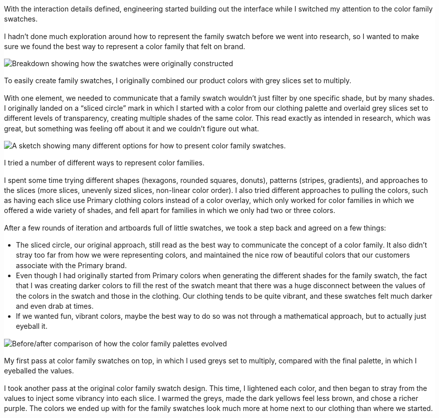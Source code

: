 With the interaction details defined, engineering started building out the interface while I switched my attention to the color family swatches.

I hadn’t done much exploration around how to represent the family swatch before we went into research, so I wanted to make sure we found the best way to represent a color family that felt on brand. 

<div class="mt-sm-4 mb-sm-4 ml-md-n4 mr-md-n4">
  <img src="/uploads/primary-color-filters_family-original.jpg" class="" alt="Breakdown showing how the swatches were originally constructed">
  <p class="text-small italic text-center">To easily create family swatches, I originally combined our product colors with grey slices set to multiply.</p>
</div>

With one element, we needed to communicate that a family swatch wouldn’t just filter by one specific shade, but by many shades. I originally landed on a “sliced circle” mark in which I started with a color from our clothing palette and overlaid grey slices set to different levels of transparency, creating multiple shades of the same color. This read exactly as intended in research, which was great, but something was feeling off about it and we couldn’t figure out what.

<div class="mt-sm-4 mb-sm-4 ml-md-n4 mr-md-n4">
  <img src="/uploads/primary-color-filters_family-iteration.jpg" class="" alt="A sketch showing many different options for how to present color family swatches.">
  <p class="text-small italic text-center">I tried a number of different ways to represent color families.</p>
</div>

I spent some time trying different shapes (hexagons, rounded squares, donuts), patterns (stripes, gradients), and approaches to the slices (more slices, unevenly sized slices, non-linear color order). I also tried different approaches to pulling the colors, such as having each slice use Primary clothing colors instead of a color overlay, which only worked for color families in which we offered a wide variety of shades, and fell apart for families in which we only had two or three colors. 

After a few rounds of iteration and artboards full of little swatches, we took a step back and agreed on a few things:

- The sliced circle, our original approach, still read as the best way to communicate the concept of a color family. It also didn’t stray too far from how we were representing colors, and maintained the nice row of beautiful colors that our customers associate with the Primary brand.
- Even though I had originally started from Primary colors when generating the different shades for the family swatch, the fact that I was creating darker colors to fill the rest of the swatch meant that there was a huge disconnect between the values of the colors in the swatch and those in the clothing. Our clothing tends to be quite vibrant, and these swatches felt much darker and even drab at times.
- If we wanted fun, vibrant colors, maybe the best way to do so was not through a mathematical approach, but to actually just eyeball it.

<div class="mt-sm-4 mb-sm-4 ml-md-n4 mr-md-n4">
  <img src="/uploads/primary-color-filters_family-palette.jpg" class="" alt="Before/after comparison of how the color family palettes evolved">
  <p class="text-small italic text-center">My first pass at color family swatches on top, in which I used greys set to multiply, compared with the final palette, in which I eyeballed the values.</p>
</div>

I took another pass at the original color family swatch design. This time, I lightened each color, and then began to stray from the values to inject some vibrancy into each slice. I warmed the greys, made the dark yellows feel less brown, and chose a richer purple. The colors we ended up with for the family swatches look much more at home next to our clothing than where we started.
